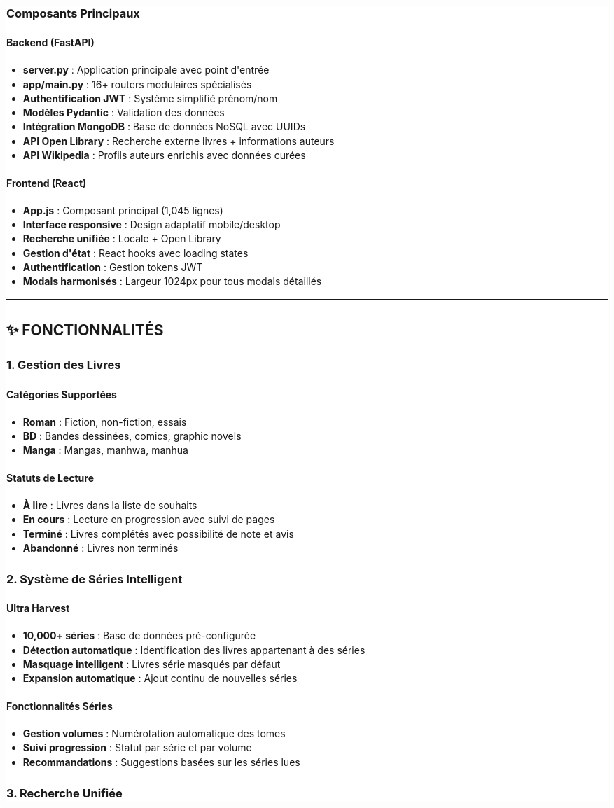 ### Composants Principaux

#### Backend (FastAPI)
- **server.py** : Application principale avec point d'entrée
- **app/main.py** : 16+ routers modulaires spécialisés
- **Authentification JWT** : Système simplifié prénom/nom
- **Modèles Pydantic** : Validation des données
- **Intégration MongoDB** : Base de données NoSQL avec UUIDs
- **API Open Library** : Recherche externe livres + informations auteurs
- **API Wikipedia** : Profils auteurs enrichis avec données curées

#### Frontend (React)
- **App.js** : Composant principal (1,045 lignes)
- **Interface responsive** : Design adaptatif mobile/desktop
- **Recherche unifiée** : Locale + Open Library
- **Gestion d'état** : React hooks avec loading states
- **Authentification** : Gestion tokens JWT
- **Modals harmonisés** : Largeur 1024px pour tous modals détaillés

---

## ✨ FONCTIONNALITÉS

### 1. Gestion des Livres

#### Catégories Supportées
- **Roman** : Fiction, non-fiction, essais
- **BD** : Bandes dessinées, comics, graphic novels
- **Manga** : Mangas, manhwa, manhua

#### Statuts de Lecture
- **À lire** : Livres dans la liste de souhaits
- **En cours** : Lecture en progression avec suivi de pages
- **Terminé** : Livres complétés avec possibilité de note et avis
- **Abandonné** : Livres non terminés

### 2. Système de Séries Intelligent

#### Ultra Harvest
- **10,000+ séries** : Base de données pré-configurée
- **Détection automatique** : Identification des livres appartenant à des séries
- **Masquage intelligent** : Livres série masqués par défaut
- **Expansion automatique** : Ajout continu de nouvelles séries

#### Fonctionnalités Séries
- **Gestion volumes** : Numérotation automatique des tomes
- **Suivi progression** : Statut par série et par volume
- **Recommandations** : Suggestions basées sur les séries lues

### 3. Recherche Unifiée
